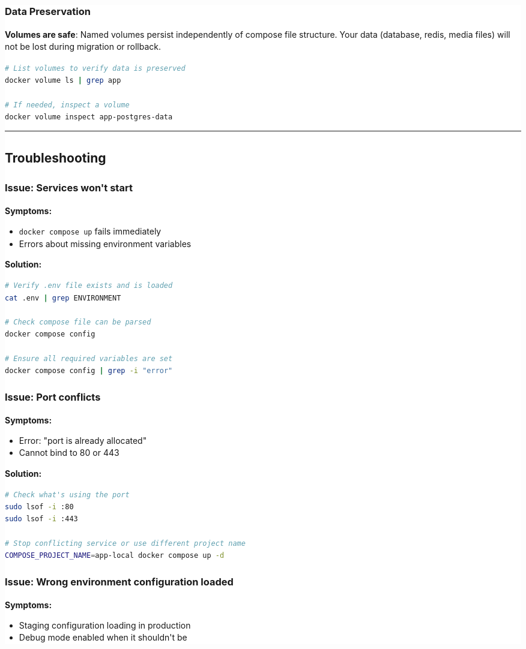 ### Data Preservation

**Volumes are safe**: Named volumes persist independently of compose file structure. Your data (database, redis, media files) will not be lost during migration or rollback.

```bash
# List volumes to verify data is preserved
docker volume ls | grep app

# If needed, inspect a volume
docker volume inspect app-postgres-data
```

---

## Troubleshooting

### Issue: Services won't start

**Symptoms:**
- `docker compose up` fails immediately
- Errors about missing environment variables

**Solution:**
```bash
# Verify .env file exists and is loaded
cat .env | grep ENVIRONMENT

# Check compose file can be parsed
docker compose config

# Ensure all required variables are set
docker compose config | grep -i "error"
```

### Issue: Port conflicts

**Symptoms:**
- Error: "port is already allocated"
- Cannot bind to 80 or 443

**Solution:**
```bash
# Check what's using the port
sudo lsof -i :80
sudo lsof -i :443

# Stop conflicting service or use different project name
COMPOSE_PROJECT_NAME=app-local docker compose up -d
```

### Issue: Wrong environment configuration loaded

**Symptoms:**
- Staging configuration loading in production
- Debug mode enabled when it shouldn't be
